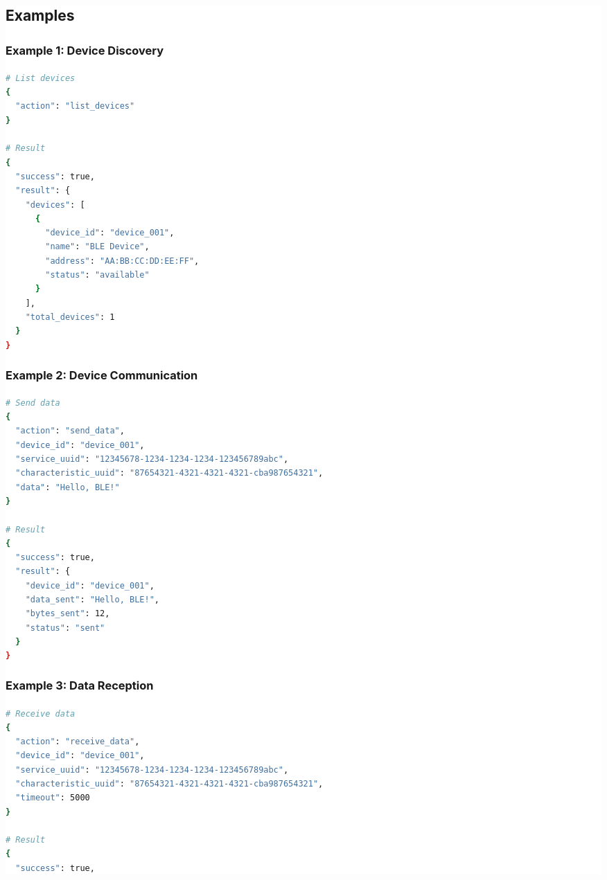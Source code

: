 ## Examples

### Example 1: Device Discovery
```bash
# List devices
{
  "action": "list_devices"
}

# Result
{
  "success": true,
  "result": {
    "devices": [
      {
        "device_id": "device_001",
        "name": "BLE Device",
        "address": "AA:BB:CC:DD:EE:FF",
        "status": "available"
      }
    ],
    "total_devices": 1
  }
}
```

### Example 2: Device Communication
```bash
# Send data
{
  "action": "send_data",
  "device_id": "device_001",
  "service_uuid": "12345678-1234-1234-1234-123456789abc",
  "characteristic_uuid": "87654321-4321-4321-4321-cba987654321",
  "data": "Hello, BLE!"
}

# Result
{
  "success": true,
  "result": {
    "device_id": "device_001",
    "data_sent": "Hello, BLE!",
    "bytes_sent": 12,
    "status": "sent"
  }
}
```

### Example 3: Data Reception
```bash
# Receive data
{
  "action": "receive_data",
  "device_id": "device_001",
  "service_uuid": "12345678-1234-1234-1234-123456789abc",
  "characteristic_uuid": "87654321-4321-4321-4321-cba987654321",
  "timeout": 5000
}

# Result
{
  "success": true,
```